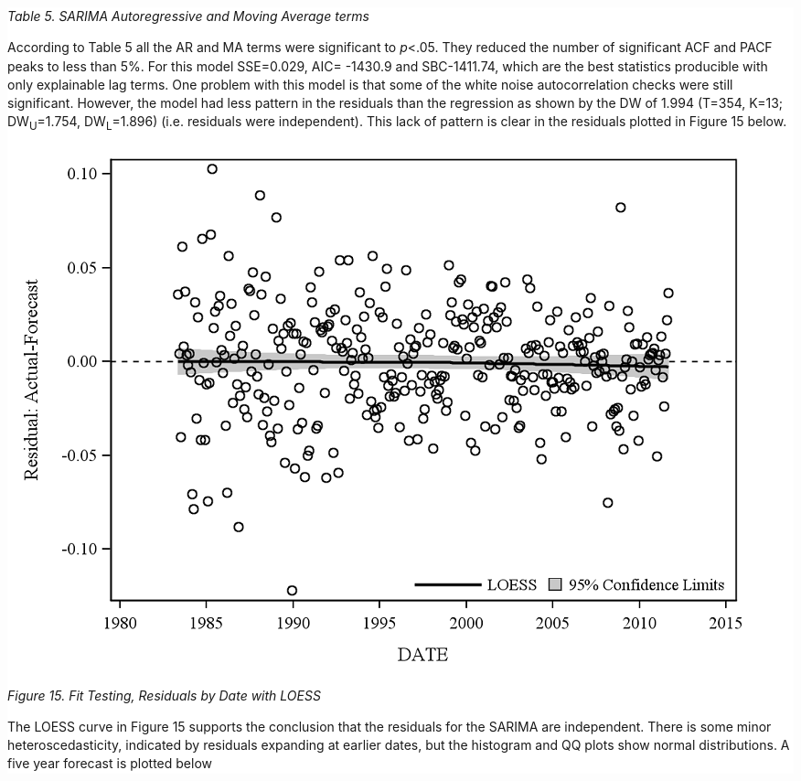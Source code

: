 *Table 5. SARIMA Autoregressive and Moving Average terms*

According to Table 5 all the AR and MA terms were significant to *p*<.05. They reduced the number of significant ACF and PACF peaks to less than 5%. For this model SSE=0.029, AIC= -1430.9 and SBC-1411.74, which are the best statistics producible with only explainable lag terms.
One problem with this model is that some of the white noise autocorrelation checks were still significant. However, the model had less pattern in the residuals than the regression as shown by the DW of 1.994 (T=354, K=13; DW<sub>U</sub>=1.754, DW<sub>L</sub>=1.896) (i.e. residuals were independent). This lack of pattern is clear in the residuals plotted in Figure 15 below.

![](figures/SAS15.png)

*Figure 15. Fit Testing, Residuals by Date with LOESS*

The LOESS curve in Figure 15 supports the conclusion that the residuals for the SARIMA are independent. There is some minor heteroscedasticity, indicated by residuals expanding at earlier dates, but the histogram and QQ plots show normal distributions. A five year forecast is plotted below
